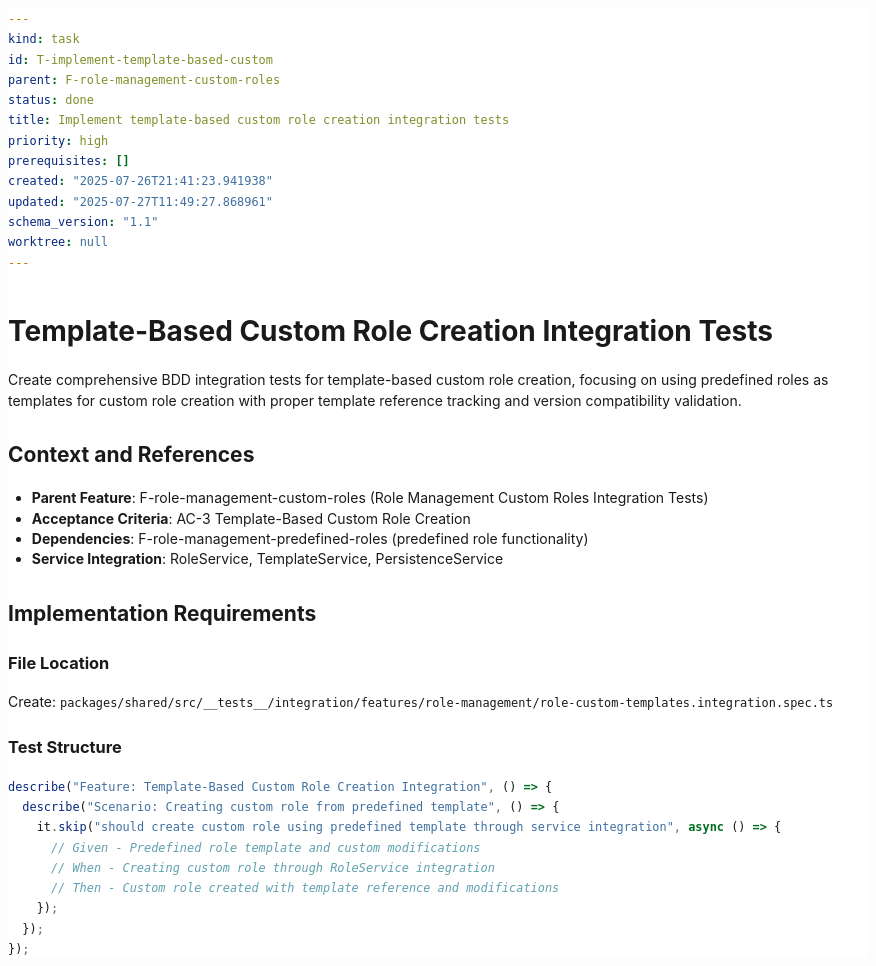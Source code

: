 ```yaml
---
kind: task
id: T-implement-template-based-custom
parent: F-role-management-custom-roles
status: done
title: Implement template-based custom role creation integration tests
priority: high
prerequisites: []
created: "2025-07-26T21:41:23.941938"
updated: "2025-07-27T11:49:27.868961"
schema_version: "1.1"
worktree: null
---
```


# Template-Based Custom Role Creation Integration Tests

Create comprehensive BDD integration tests for template-based custom role creation, focusing on using predefined roles as templates for custom role creation with proper template reference tracking and version compatibility validation.

## Context and References

- **Parent Feature**: F-role-management-custom-roles (Role Management Custom Roles Integration Tests)
- **Acceptance Criteria**: AC-3 Template-Based Custom Role Creation
- **Dependencies**: F-role-management-predefined-roles (predefined role functionality)
- **Service Integration**: RoleService, TemplateService, PersistenceService

## Implementation Requirements

### File Location

Create: `packages/shared/src/__tests__/integration/features/role-management/role-custom-templates.integration.spec.ts`

### Test Structure

```typescript
describe("Feature: Template-Based Custom Role Creation Integration", () => {
  describe("Scenario: Creating custom role from predefined template", () => {
    it.skip("should create custom role using predefined template through service integration", async () => {
      // Given - Predefined role template and custom modifications
      // When - Creating custom role through RoleService integration
      // Then - Custom role created with template reference and modifications
    });
  });
});
```
